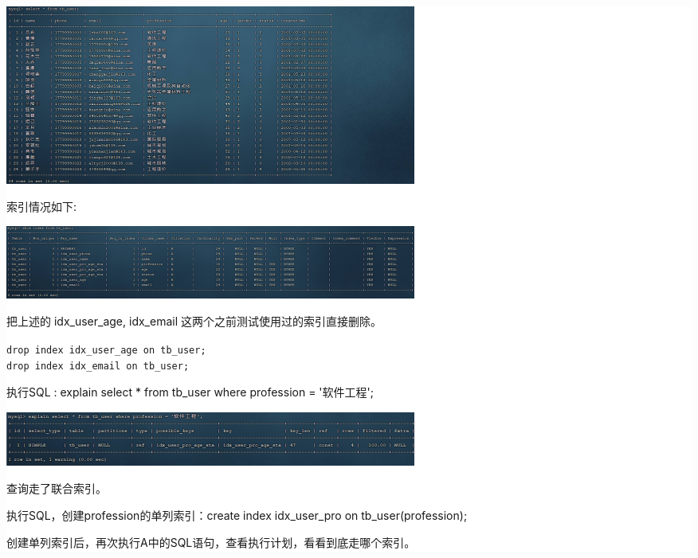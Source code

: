 <img src="../../../.img/mysql-advance/image-20220426142000554.png" alt="image-20220426142000554" style="zoom:50%;" />

索引情况如下:

<img src="../../../.img/mysql-advance/image-20220426142104568.png" alt="image-20220426142104568" style="zoom:50%;" />

把上述的 idx_user_age, idx_email 这两个之前测试使用过的索引直接删除。

```
drop index idx_user_age on tb_user; 
drop index idx_email on tb_user;
```

执行SQL : explain select * from tb_user where profession = '软件工程';

<img src="../../../.img/mysql-advance/image-20220426144116562.png" alt="image-20220426144116562" style="zoom:50%;" />

查询走了联合索引。

执行SQL，创建profession的单列索引：create index idx_user_pro on tb_user(profession);

创建单列索引后，再次执行A中的SQL语句，查看执行计划，看看到底走哪个索引。
